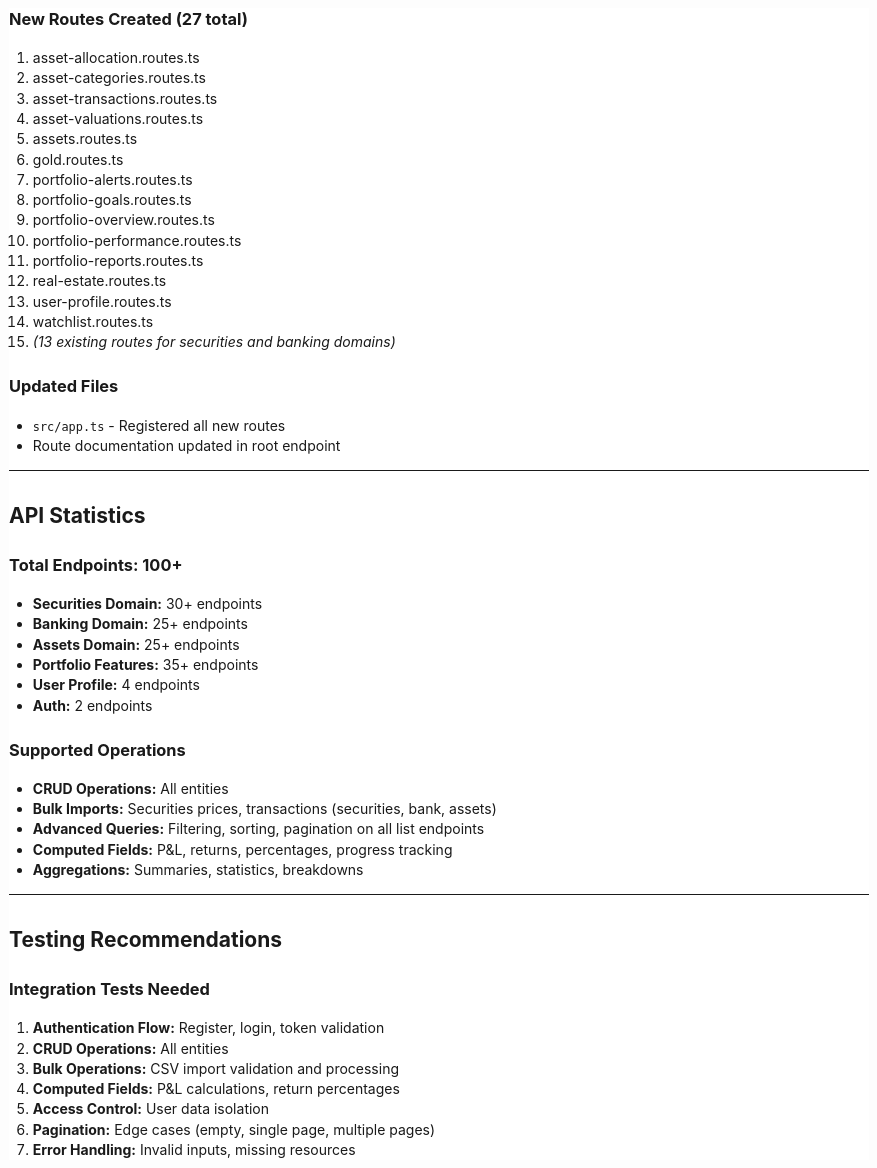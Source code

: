 ### New Routes Created (27 total)
1. asset-allocation.routes.ts
2. asset-categories.routes.ts
3. asset-transactions.routes.ts
4. asset-valuations.routes.ts
5. assets.routes.ts
6. gold.routes.ts
7. portfolio-alerts.routes.ts
8. portfolio-goals.routes.ts
9. portfolio-overview.routes.ts
10. portfolio-performance.routes.ts
11. portfolio-reports.routes.ts
12. real-estate.routes.ts
13. user-profile.routes.ts
14. watchlist.routes.ts
15. *(13 existing routes for securities and banking domains)*

### Updated Files
- `src/app.ts` - Registered all new routes
- Route documentation updated in root endpoint

---

## API Statistics

### Total Endpoints: 100+
- **Securities Domain:** 30+ endpoints
- **Banking Domain:** 25+ endpoints
- **Assets Domain:** 25+ endpoints
- **Portfolio Features:** 35+ endpoints
- **User Profile:** 4 endpoints
- **Auth:** 2 endpoints

### Supported Operations
- **CRUD Operations:** All entities
- **Bulk Imports:** Securities prices, transactions (securities, bank, assets)
- **Advanced Queries:** Filtering, sorting, pagination on all list endpoints
- **Computed Fields:** P&L, returns, percentages, progress tracking
- **Aggregations:** Summaries, statistics, breakdowns

---

## Testing Recommendations

### Integration Tests Needed
1. **Authentication Flow:** Register, login, token validation
2. **CRUD Operations:** All entities
3. **Bulk Operations:** CSV import validation and processing
4. **Computed Fields:** P&L calculations, return percentages
5. **Access Control:** User data isolation
6. **Pagination:** Edge cases (empty, single page, multiple pages)
7. **Error Handling:** Invalid inputs, missing resources
